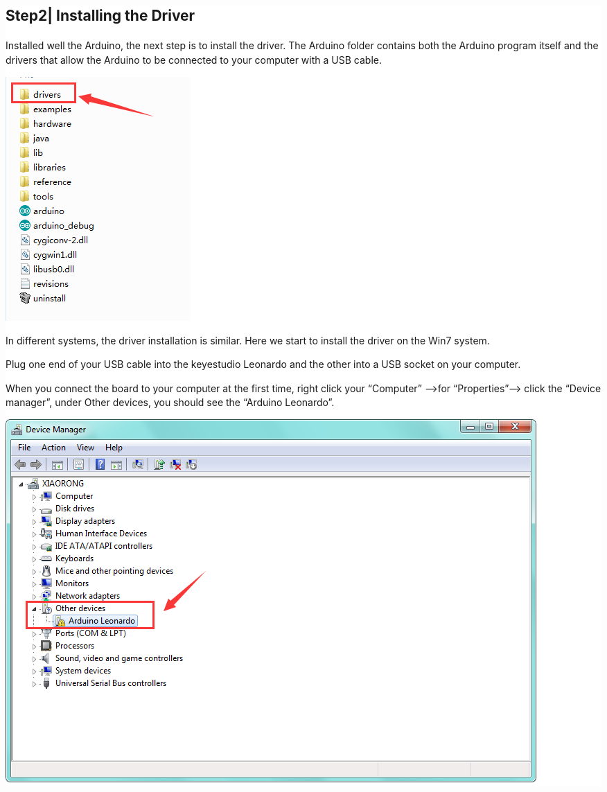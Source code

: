 ## Step2\| Installing the Driver

Installed well the Arduino, the next step is to install the driver. The Arduino
folder contains both the Arduino program itself and the drivers that allow the
Arduino to be connected to your computer with a USB cable.

![](media/bd93889abeed8f6b1c70b145de108d7d.png)

In different systems, the driver installation is similar. Here we start to
install the driver on the Win7 system.

Plug one end of your USB cable into the keyestudio Leonardo and the other into a
USB socket on your computer.

When you connect the board to your computer at the first time, right click your
“Computer” —\>for “Properties”—\> click the “Device manager”, under Other
devices, you should see the “Arduino Leonardo”.

![](media/b8320c3b3207a11b53a6def19efa3259.png)
